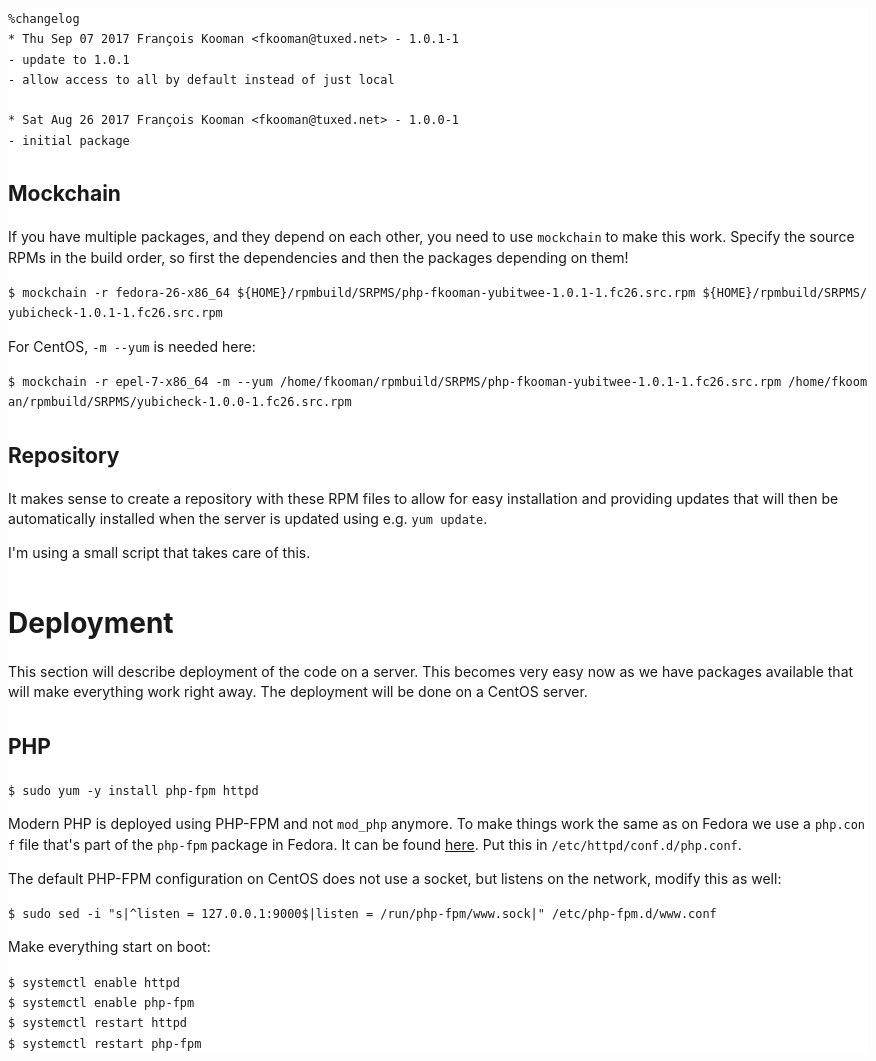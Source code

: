     %changelog
    * Thu Sep 07 2017 François Kooman <fkooman@tuxed.net> - 1.0.1-1
    - update to 1.0.1
    - allow access to all by default instead of just local

    * Sat Aug 26 2017 François Kooman <fkooman@tuxed.net> - 1.0.0-1
    - initial package

## Mockchain

If you have multiple packages, and they depend on each other, you need to use
`mockchain` to make this work. Specify the source RPMs in the build order, so 
first the dependencies and then the packages depending on them!

    $ mockchain -r fedora-26-x86_64 ${HOME}/rpmbuild/SRPMS/php-fkooman-yubitwee-1.0.1-1.fc26.src.rpm ${HOME}/rpmbuild/SRPMS/yubicheck-1.0.1-1.fc26.src.rpm

For CentOS, `-m --yum` is needed here:

    $ mockchain -r epel-7-x86_64 -m --yum /home/fkooman/rpmbuild/SRPMS/php-fkooman-yubitwee-1.0.1-1.fc26.src.rpm /home/fkooman/rpmbuild/SRPMS/yubicheck-1.0.0-1.fc26.src.rpm

## Repository

It makes sense to create a repository with these RPM files to allow for easy
installation and providing updates that will then be automatically installed
when the server is updated using e.g. `yum update`. 

I'm using a small script that takes care of this. 
# Deployment

This section will describe deployment of the code on a server. This becomes 
very easy now as we have packages available that will make everything work 
right away. The deployment will be done on a CentOS server.

## PHP

    $ sudo yum -y install php-fpm httpd

Modern PHP is deployed using PHP-FPM and not `mod_php` anymore. To make things
work the same as on Fedora we use a `php.conf` file that's part of the 
`php-fpm` package in Fedora. It can be found 
[here](https://src.fedoraproject.org/rpms/php/blob/master/f/php.conf). Put this
in `/etc/httpd/conf.d/php.conf`.

The default PHP-FPM configuration on CentOS does not use a socket, but listens
on the network, modify this as well:

    $ sudo sed -i "s|^listen = 127.0.0.1:9000$|listen = /run/php-fpm/www.sock|" /etc/php-fpm.d/www.conf

Make everything start on boot:

    $ systemctl enable httpd
    $ systemctl enable php-fpm
    $ systemctl restart httpd
    $ systemctl restart php-fpm
